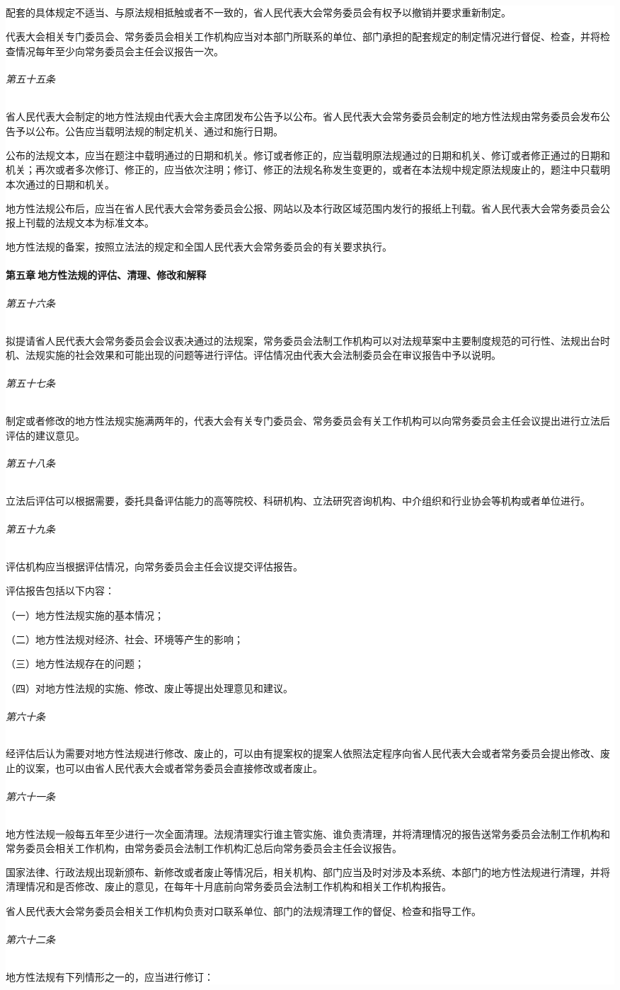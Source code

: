 配套的具体规定不适当、与原法规相抵触或者不一致的，省人民代表大会常务委员会有权予以撤销并要求重新制定。

代表大会相关专门委员会、常务委员会相关工作机构应当对本部门所联系的单位、部门承担的配套规定的制定情况进行督促、检查，并将检查情况每年至少向常务委员会主任会议报告一次。

###### 第五十五条

省人民代表大会制定的地方性法规由代表大会主席团发布公告予以公布。省人民代表大会常务委员会制定的地方性法规由常务委员会发布公告予以公布。公告应当载明法规的制定机关、通过和施行日期。

公布的法规文本，应当在题注中载明通过的日期和机关。修订或者修正的，应当载明原法规通过的日期和机关、修订或者修正通过的日期和机关；再次或者多次修订、修正的，应当依次注明；修订、修正的法规名称发生变更的，或者在本法规中规定原法规废止的，题注中只载明本次通过的日期和机关。

地方性法规公布后，应当在省人民代表大会常务委员会公报、网站以及本行政区域范围内发行的报纸上刊载。省人民代表大会常务委员会公报上刊载的法规文本为标准文本。

地方性法规的备案，按照立法法的规定和全国人民代表大会常务委员会的有关要求执行。

#### 第五章 地方性法规的评估、清理、修改和解释

###### 第五十六条

拟提请省人民代表大会常务委员会会议表决通过的法规案，常务委员会法制工作机构可以对法规草案中主要制度规范的可行性、法规出台时机、法规实施的社会效果和可能出现的问题等进行评估。评估情况由代表大会法制委员会在审议报告中予以说明。

###### 第五十七条

制定或者修改的地方性法规实施满两年的，代表大会有关专门委员会、常务委员会有关工作机构可以向常务委员会主任会议提出进行立法后评估的建议意见。

###### 第五十八条

立法后评估可以根据需要，委托具备评估能力的高等院校、科研机构、立法研究咨询机构、中介组织和行业协会等机构或者单位进行。

###### 第五十九条

评估机构应当根据评估情况，向常务委员会主任会议提交评估报告。

评估报告包括以下内容：

（一）地方性法规实施的基本情况；

（二）地方性法规对经济、社会、环境等产生的影响；

（三）地方性法规存在的问题；

（四）对地方性法规的实施、修改、废止等提出处理意见和建议。

###### 第六十条

经评估后认为需要对地方性法规进行修改、废止的，可以由有提案权的提案人依照法定程序向省人民代表大会或者常务委员会提出修改、废止的议案，也可以由省人民代表大会或者常务委员会直接修改或者废止。

###### 第六十一条

地方性法规一般每五年至少进行一次全面清理。法规清理实行谁主管实施、谁负责清理，并将清理情况的报告送常务委员会法制工作机构和常务委员会相关工作机构，由常务委员会法制工作机构汇总后向常务委员会主任会议报告。

国家法律、行政法规出现新颁布、新修改或者废止等情况后，相关机构、部门应当及时对涉及本系统、本部门的地方性法规进行清理，并将清理情况和是否修改、废止的意见，在每年十月底前向常务委员会法制工作机构和相关工作机构报告。

省人民代表大会常务委员会相关工作机构负责对口联系单位、部门的法规清理工作的督促、检查和指导工作。

###### 第六十二条

地方性法规有下列情形之一的，应当进行修订：
